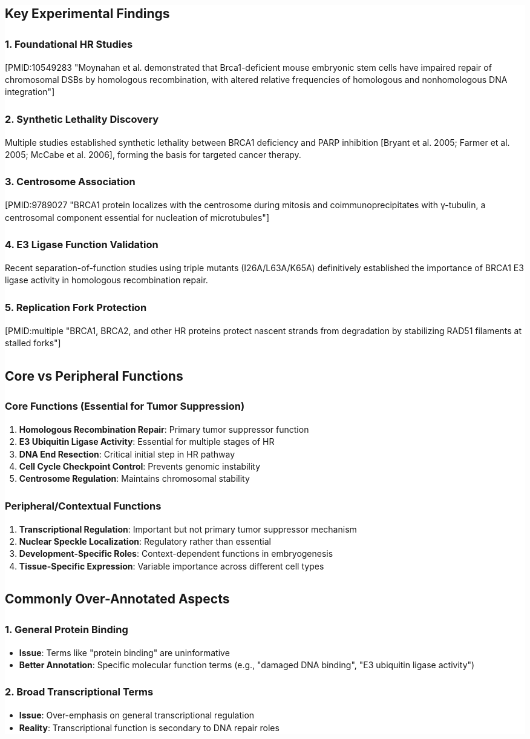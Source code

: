 ## Key Experimental Findings

### 1. Foundational HR Studies
[PMID:10549283 "Moynahan et al. demonstrated that Brca1-deficient mouse embryonic stem cells have impaired repair of chromosomal DSBs by homologous recombination, with altered relative frequencies of homologous and nonhomologous DNA integration"]

### 2. Synthetic Lethality Discovery
Multiple studies established synthetic lethality between BRCA1 deficiency and PARP inhibition [Bryant et al. 2005; Farmer et al. 2005; McCabe et al. 2006], forming the basis for targeted cancer therapy.

### 3. Centrosome Association
[PMID:9789027 "BRCA1 protein localizes with the centrosome during mitosis and coimmunoprecipitates with γ-tubulin, a centrosomal component essential for nucleation of microtubules"]

### 4. E3 Ligase Function Validation
Recent separation-of-function studies using triple mutants (I26A/L63A/K65A) definitively established the importance of BRCA1 E3 ligase activity in homologous recombination repair.

### 5. Replication Fork Protection
[PMID:multiple "BRCA1, BRCA2, and other HR proteins protect nascent strands from degradation by stabilizing RAD51 filaments at stalled forks"]

## Core vs Peripheral Functions

### Core Functions (Essential for Tumor Suppression)
1. **Homologous Recombination Repair**: Primary tumor suppressor function
2. **E3 Ubiquitin Ligase Activity**: Essential for multiple stages of HR
3. **DNA End Resection**: Critical initial step in HR pathway
4. **Cell Cycle Checkpoint Control**: Prevents genomic instability
5. **Centrosome Regulation**: Maintains chromosomal stability

### Peripheral/Contextual Functions
1. **Transcriptional Regulation**: Important but not primary tumor suppressor mechanism
2. **Nuclear Speckle Localization**: Regulatory rather than essential
3. **Development-Specific Roles**: Context-dependent functions in embryogenesis
4. **Tissue-Specific Expression**: Variable importance across different cell types

## Commonly Over-Annotated Aspects

### 1. General Protein Binding
- **Issue**: Terms like "protein binding" are uninformative
- **Better Annotation**: Specific molecular function terms (e.g., "damaged DNA binding", "E3 ubiquitin ligase activity")

### 2. Broad Transcriptional Terms
- **Issue**: Over-emphasis on general transcriptional regulation
- **Reality**: Transcriptional function is secondary to DNA repair roles
